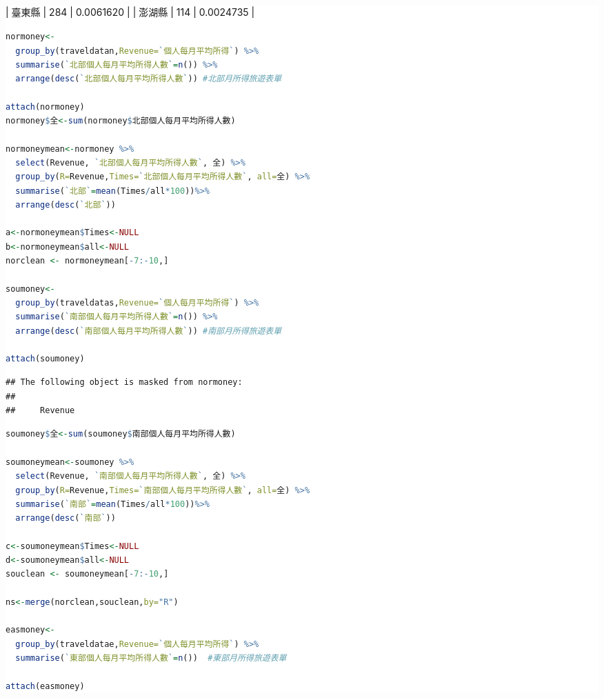 | 臺東縣     |         284        |   0.0061620  |
| 澎湖縣     |         114        |   0.0024735  |

``` r
normoney<-
  group_by(traveldatan,Revenue=`個人每月平均所得`) %>%
  summarise(`北部個人每月平均所得人數`=n()) %>%
  arrange(desc(`北部個人每月平均所得人數`)) #北部月所得旅遊表單

attach(normoney)
normoney$全<-sum(normoney$北部個人每月平均所得人數)

normoneymean<-normoney %>% 
  select(Revenue, `北部個人每月平均所得人數`, 全) %>% 
  group_by(R=Revenue,Times=`北部個人每月平均所得人數`, all=全) %>%
  summarise(`北部`=mean(Times/all*100))%>%
  arrange(desc(`北部`))

a<-normoneymean$Times<-NULL
b<-normoneymean$all<-NULL
norclean <- normoneymean[-7:-10,]

soumoney<-
  group_by(traveldatas,Revenue=`個人每月平均所得`) %>%
  summarise(`南部個人每月平均所得人數`=n()) %>%
  arrange(desc(`南部個人每月平均所得人數`)) #南部月所得旅遊表單

attach(soumoney)
```

    ## The following object is masked from normoney:
    ## 
    ##     Revenue

``` r
soumoney$全<-sum(soumoney$南部個人每月平均所得人數)

soumoneymean<-soumoney %>% 
  select(Revenue, `南部個人每月平均所得人數`, 全) %>% 
  group_by(R=Revenue,Times=`南部個人每月平均所得人數`, all=全) %>%
  summarise(`南部`=mean(Times/all*100))%>%
  arrange(desc(`南部`))

c<-soumoneymean$Times<-NULL
d<-soumoneymean$all<-NULL
souclean <- soumoneymean[-7:-10,]

ns<-merge(norclean,souclean,by="R")

easmoney<-
  group_by(traveldatae,Revenue=`個人每月平均所得`) %>%
  summarise(`東部個人每月平均所得人數`=n())  #東部月所得旅遊表單

attach(easmoney)
```
